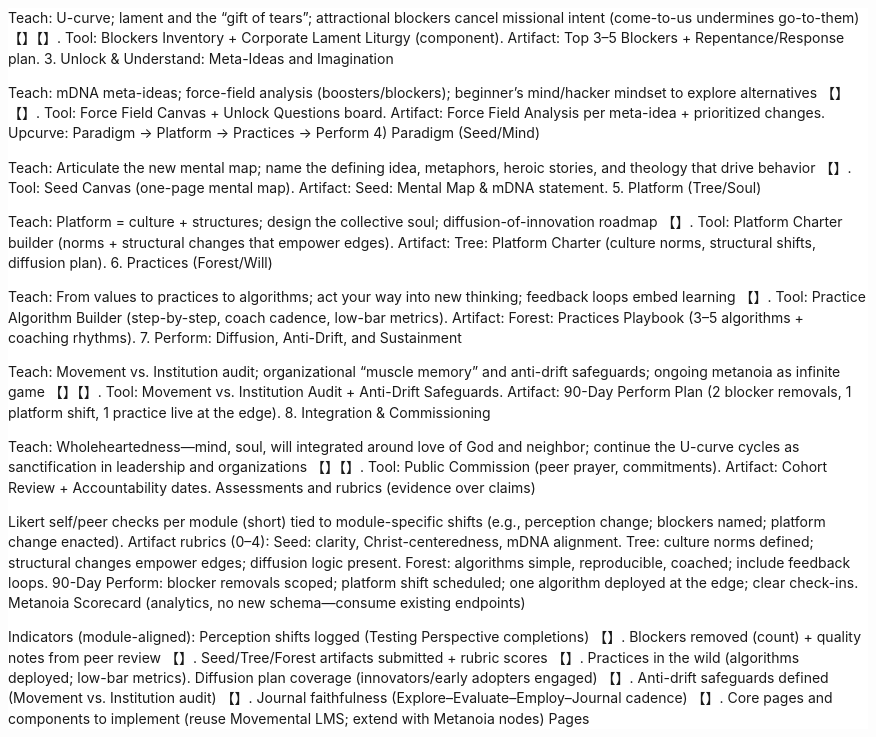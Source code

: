 Teach: U-curve; lament and the “gift of tears”; attractional blockers cancel missional intent (come-to-us undermines go-to-them) 【】【】.
Tool: Blockers Inventory + Corporate Lament Liturgy (component).
Artifact: Top 3–5 Blockers + Repentance/Response plan.
3. Unlock & Understand: Meta-Ideas and Imagination

Teach: mDNA meta-ideas; force-field analysis (boosters/blockers); beginner’s mind/hacker mindset to explore alternatives 【】【】.
Tool: Force Field Canvas + Unlock Questions board.
Artifact: Force Field Analysis per meta-idea + prioritized changes.
Upcurve: Paradigm → Platform → Practices → Perform
4) Paradigm (Seed/Mind)

Teach: Articulate the new mental map; name the defining idea, metaphors, heroic stories, and theology that drive behavior 【】.
Tool: Seed Canvas (one-page mental map).
Artifact: Seed: Mental Map & mDNA statement.
5. Platform (Tree/Soul)

Teach: Platform = culture + structures; design the collective soul; diffusion-of-innovation roadmap 【】.
Tool: Platform Charter builder (norms + structural changes that empower edges).
Artifact: Tree: Platform Charter (culture norms, structural shifts, diffusion plan).
6. Practices (Forest/Will)

Teach: From values to practices to algorithms; act your way into new thinking; feedback loops embed learning 【】.
Tool: Practice Algorithm Builder (step-by-step, coach cadence, low-bar metrics).
Artifact: Forest: Practices Playbook (3–5 algorithms + coaching rhythms).
7. Perform: Diffusion, Anti-Drift, and Sustainment

Teach: Movement vs. Institution audit; organizational “muscle memory” and anti-drift safeguards; ongoing metanoia as infinite game 【】【】.
Tool: Movement vs. Institution Audit + Anti-Drift Safeguards.
Artifact: 90-Day Perform Plan (2 blocker removals, 1 platform shift, 1 practice live at the edge).
8. Integration & Commissioning

Teach: Wholeheartedness—mind, soul, will integrated around love of God and neighbor; continue the U-curve cycles as sanctification in leadership and organizations 【】【】.
Tool: Public Commission (peer prayer, commitments).
Artifact: Cohort Review + Accountability dates.
Assessments and rubrics (evidence over claims)

Likert self/peer checks per module (short) tied to module-specific shifts (e.g., perception change; blockers named; platform change enacted).
Artifact rubrics (0–4):
Seed: clarity, Christ-centeredness, mDNA alignment.
Tree: culture norms defined; structural changes empower edges; diffusion logic present.
Forest: algorithms simple, reproducible, coached; include feedback loops.
90-Day Perform: blocker removals scoped; platform shift scheduled; one algorithm deployed at the edge; clear check-ins.
Metanoia Scorecard (analytics, no new schema—consume existing endpoints)

Indicators (module-aligned):
Perception shifts logged (Testing Perspective completions) 【】.
Blockers removed (count) + quality notes from peer review 【】.
Seed/Tree/Forest artifacts submitted + rubric scores 【】.
Practices in the wild (algorithms deployed; low-bar metrics).
Diffusion plan coverage (innovators/early adopters engaged) 【】.
Anti-drift safeguards defined (Movement vs. Institution audit) 【】.
Journal faithfulness (Explore–Evaluate–Employ–Journal cadence) 【】.
Core pages and components to implement (reuse Movemental LMS; extend with Metanoia nodes)
Pages

